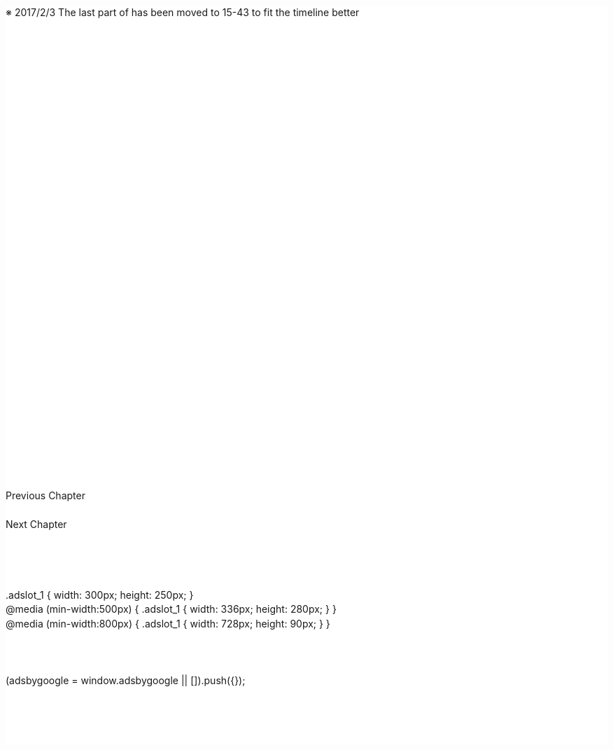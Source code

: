※ 2017/2/3 The last part of has been moved to 15-43 to fit the timeline better<br/>
<br/>
<br/>
<br/>
<br/>
<br/>
<br/>
<br/>
<br/>
<br/>
<br/>
<br/>
<br/>
<br/>
<br/>
<br/>
<br/>
<br/>
<br/>
<br/>
<br/>
<br/>
<br/>
<br/>
<br/>
<br/>
<br/>
<br/>
<br/>
<br/>
<br/>
<br/>
<br/>
<br/>
Previous Chapter<br/>
<br/>
Next Chapter<br/>
<br/>
<br/>
<br/>
<br/>
.adslot_1 { width: 300px; height: 250px; }<br/>
@media (min-width:500px) { .adslot_1 { width: 336px; height: 280px; } }<br/>
@media (min-width:800px) { .adslot_1 { width: 728px; height: 90px; } }<br/>
<br/>
<br/>
<br/>
(adsbygoogle = window.adsbygoogle || []).push({});<br/>
<br/>
<br/>
<br/>
<br/>
